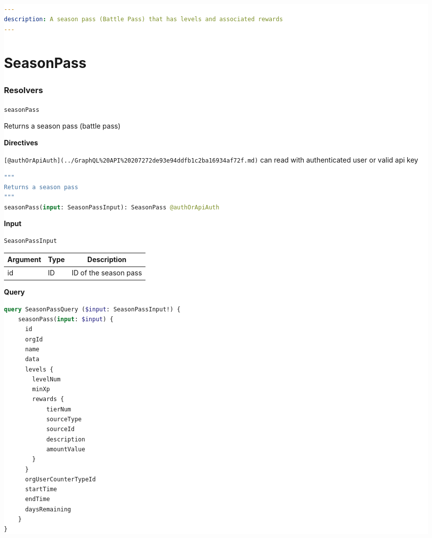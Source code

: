 ```yaml
---
description: A season pass (Battle Pass) that has levels and associated rewards
---
```


# SeasonPass

### Resolvers

`seasonPass`

Returns a season pass (battle pass)

**Directives**

`[@authOrApiAuth](../GraphQL%20API%20207272de93e94ddfb1c2ba16934af72f.md)` can read with authenticated user or valid api key

```graphql
"""
Returns a season pass
"""
seasonPass(input: SeasonPassInput): SeasonPass @authOrApiAuth
```

**Input**

`SeasonPassInput`

| Argument | Type | Description           |
| -------- | ---- | --------------------- |
| id       | ID   | ID of the season pass |

**Query**

```graphql
query SeasonPassQuery ($input: SeasonPassInput!) {
    seasonPass(input: $input) {
      id
      orgId
      name
      data
      levels {
        levelNum
        minXp
        rewards {
            tierNum
            sourceType
            sourceId
            description
            amountValue
        }
      }  
      orgUserCounterTypeId
      startTime
      endTime
      daysRemaining
    }
}
```
